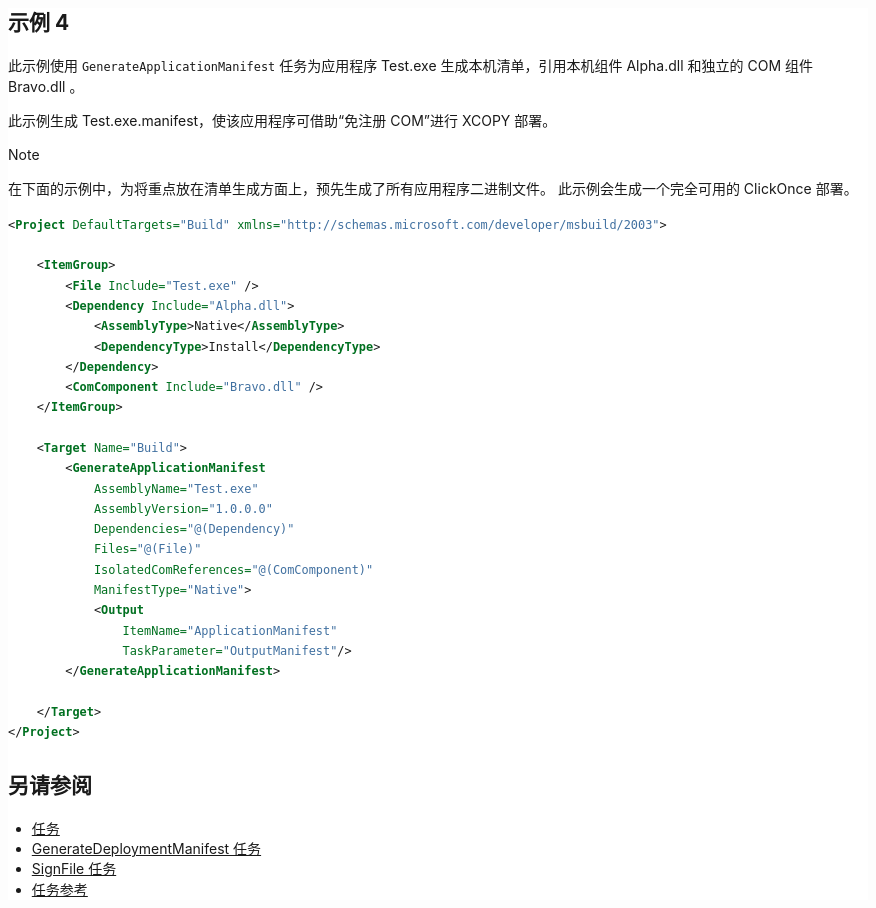 ## <a name="example-4"></a>示例 4

此示例使用 `GenerateApplicationManifest` 任务为应用程序 Test.exe 生成本机清单，引用本机组件 Alpha.dll 和独立的 COM 组件 Bravo.dll  。

此示例生成 Test.exe.manifest，使该应用程序可借助“免注册 COM”进行 XCOPY 部署。

> [!NOTE]
> 在下面的示例中，为将重点放在清单生成方面上，预先生成了所有应用程序二进制文件。 此示例会生成一个完全可用的 ClickOnce 部署。

```xml
<Project DefaultTargets="Build" xmlns="http://schemas.microsoft.com/developer/msbuild/2003">

    <ItemGroup>
        <File Include="Test.exe" />
        <Dependency Include="Alpha.dll">
            <AssemblyType>Native</AssemblyType>
            <DependencyType>Install</DependencyType>
        </Dependency>
        <ComComponent Include="Bravo.dll" />
    </ItemGroup>

    <Target Name="Build">
        <GenerateApplicationManifest
            AssemblyName="Test.exe"
            AssemblyVersion="1.0.0.0"
            Dependencies="@(Dependency)"
            Files="@(File)"
            IsolatedComReferences="@(ComComponent)"
            ManifestType="Native">
            <Output
                ItemName="ApplicationManifest"
                TaskParameter="OutputManifest"/>
        </GenerateApplicationManifest>

    </Target>
</Project>
```

## <a name="see-also"></a>另请参阅

- [任务](../msbuild/msbuild-tasks.md)
- [GenerateDeploymentManifest 任务](../msbuild/generatedeploymentmanifest-task.md)
- [SignFile 任务](../msbuild/signfile-task.md)
- [任务参考](../msbuild/msbuild-task-reference.md)
